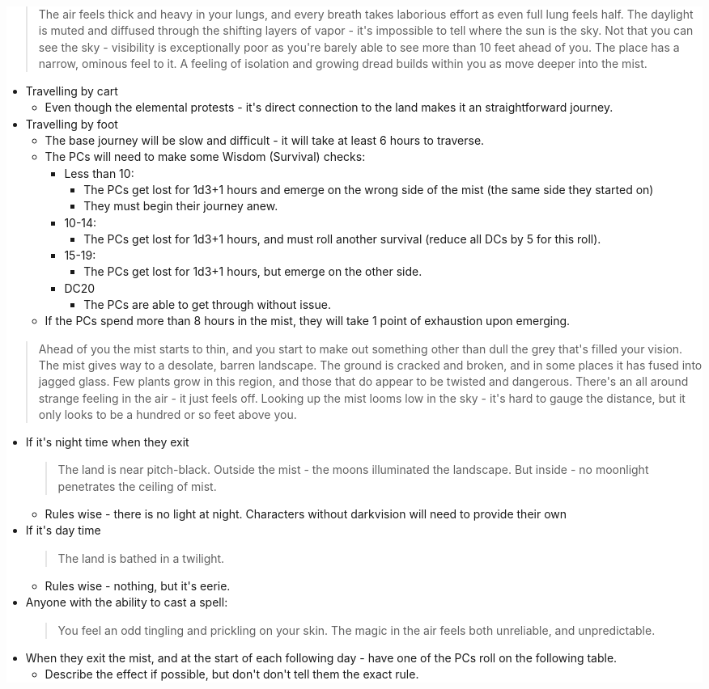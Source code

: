 > The air feels thick and heavy in your lungs, and every breath takes laborious effort as even full lung feels half.
> The daylight is muted and diffused through the shifting layers of vapor - it's impossible to tell where the sun is the sky.
> Not that you can see the sky - visibility is exceptionally poor as you're barely able to see more than 10 feet ahead of you.
> The place has a narrow, ominous feel to it.
> A feeling of isolation and growing dread builds within you as move deeper into the mist.

- Travelling by cart
  - Even though the elemental protests - it's direct connection to the land makes it an straightforward journey.
- Travelling by foot
  - The base journey will be slow and difficult - it will take at least 6 hours to traverse.
  - The PCs will need to make some Wisdom (Survival) checks:
    - Less than 10:
      - The PCs get lost for 1d3+1 hours and emerge on the wrong side of the mist (the same side they started on)
      - They must begin their journey anew.
    - 10-14:
      - The PCs get lost for 1d3+1 hours, and must roll another survival (reduce all DCs by 5 for this roll).
    - 15-19:
      - The PCs get lost for 1d3+1 hours, but emerge on the other side.
    - DC20
      - The PCs are able to get through without issue.
  - If the PCs spend more than 8 hours in the mist, they will take 1 point of exhaustion upon emerging.

> Ahead of you the mist starts to thin, and you start to make out something other than dull the grey that's filled your vision.
> The mist gives way to a desolate, barren landscape.
> The ground is cracked and broken, and in some places it has fused into jagged glass.
> Few plants grow in this region, and those that do appear to be twisted and dangerous.
> There's an all around strange feeling in the air - it just feels off.
> Looking up the mist looms low in the sky - it's hard to gauge the distance, but it only looks to be a hundred or so feet above you.

- If it's night time when they exit
  > The land is near pitch-black.
  > Outside the mist - the moons illuminated the landscape.
  > But inside - no moonlight penetrates the ceiling of mist.
  - Rules wise - there is no light at night. Characters without darkvision will need to provide their own
- If it's day time
  > The land is bathed in a twilight.
  - Rules wise - nothing, but it's eerie.
- Anyone with the ability to cast a spell:
  > You feel an odd tingling and prickling on your skin.
  > The magic in the air feels both unreliable, and unpredictable.
- When they exit the mist, and at the start of each following day - have one of the PCs roll on the following table.
  - Describe the effect if possible, but don't don't tell them the exact rule.
